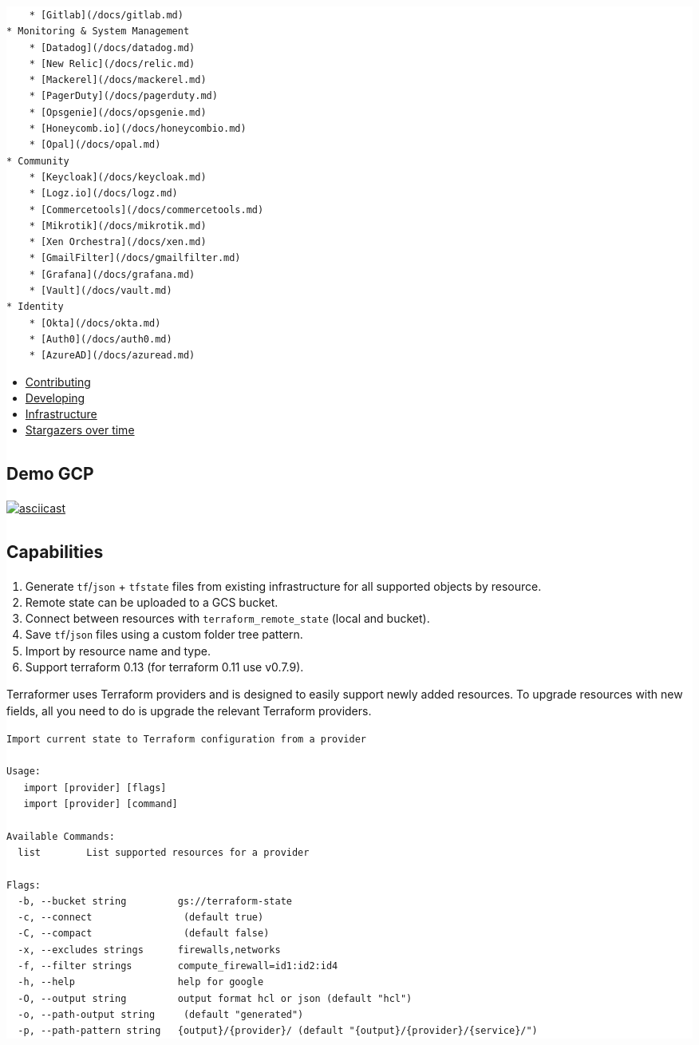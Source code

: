         * [Gitlab](/docs/gitlab.md)
    * Monitoring & System Management
        * [Datadog](/docs/datadog.md)
        * [New Relic](/docs/relic.md)
        * [Mackerel](/docs/mackerel.md)
        * [PagerDuty](/docs/pagerduty.md)
        * [Opsgenie](/docs/opsgenie.md)
        * [Honeycomb.io](/docs/honeycombio.md)
        * [Opal](/docs/opal.md)
    * Community
        * [Keycloak](/docs/keycloak.md)
        * [Logz.io](/docs/logz.md)
        * [Commercetools](/docs/commercetools.md)
        * [Mikrotik](/docs/mikrotik.md)
        * [Xen Orchestra](/docs/xen.md)
        * [GmailFilter](/docs/gmailfilter.md)
        * [Grafana](/docs/grafana.md)
        * [Vault](/docs/vault.md)
    * Identity
        * [Okta](/docs/okta.md)
        * [Auth0](/docs/auth0.md)
        * [AzureAD](/docs/azuread.md)
- [Contributing](#contributing)
- [Developing](#developing)
- [Infrastructure](#infrastructure)
- [Stargazers over time](#stargazers-over-time)

## Demo GCP
[![asciicast](https://asciinema.org/a/243961.svg)](https://asciinema.org/a/243961)

## Capabilities

1.  Generate `tf`/`json` + `tfstate` files from existing infrastructure for all
    supported objects by resource.
2.  Remote state can be uploaded to a GCS bucket.
3.  Connect between resources with `terraform_remote_state` (local and bucket).
4.  Save `tf`/`json` files using a custom folder tree pattern.
5.  Import by resource name and type.
6.  Support terraform 0.13 (for terraform 0.11 use v0.7.9).

Terraformer uses Terraform providers and is designed to easily support newly added resources.
To upgrade resources with new fields, all you need to do is upgrade the relevant Terraform providers.
```
Import current state to Terraform configuration from a provider

Usage:
   import [provider] [flags]
   import [provider] [command]

Available Commands:
  list        List supported resources for a provider

Flags:
  -b, --bucket string         gs://terraform-state
  -c, --connect                (default true)
  -С, --compact                (default false)
  -x, --excludes strings      firewalls,networks
  -f, --filter strings        compute_firewall=id1:id2:id4
  -h, --help                  help for google
  -O, --output string         output format hcl or json (default "hcl")
  -o, --path-output string     (default "generated")
  -p, --path-pattern string   {output}/{provider}/ (default "{output}/{provider}/{service}/")
```

[terraform-providers]: https://www.terraform.io/docs/providers/